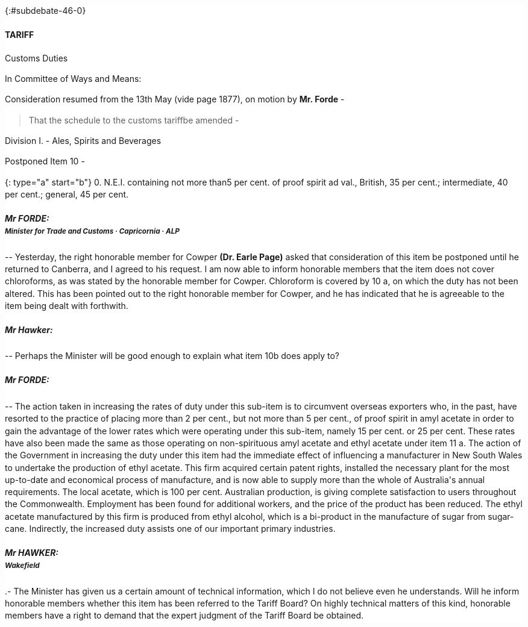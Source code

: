{:#subdebate-46-0}
#### TARIFF

Customs Duties

In Committee of Ways and Means:

Consideration resumed from the 13th May (vide page 1877), on motion by  **Mr. Forde**  - 

  >That the schedule to the customs tariffbe amended - 

Division I. - Ales, Spirits and Beverages

Postponed Item 10 -

{: type="a" start="b"}
0. N.E.I. containing not more than5 per cent. of proof spirit ad val., British, 35 per cent.; intermediate, 40 per cent.; general, 45 per cent. 

##### Mr FORDE:<br><small class="text-muted">Minister for Trade and Customs &middot; Capricornia &middot; ALP</small>

-- Yesterday, the right honorable member for Cowper  **(Dr. Earle Page)**  asked that consideration of this item be postponed until he returned to Canberra, and I agreed to his request. I am now able to inform honorable members that the item does not cover chloroforms, as was stated by the honorable member for Cowper. Chloroform is covered by 10 a, on which the duty has not been altered. This has been pointed out to the right honorable member for Cowper, and he has indicated that he is agreeable to the item being dealt with forthwith. 

##### Mr Hawker:

--  Perhaps the Minister will be good enough to explain what item 10b does apply to? 

##### Mr FORDE:

-- The action taken in increasing the rates of duty under this sub-item is to circumvent overseas exporters who, in the past, have resorted to the practice of placing more than 2 per cent., but not more than 5 per cent., of proof spirit in amyl acetate in order to gain the advantage of the lower rates which were operating under this sub-item, namely 15 per cent. or 25 per cent. These rates have also been made the same as those operating on non-spirituous amyl acetate and ethyl acetate under item 11 a. The action of the Government in increasing the duty under this item had the immediate effect of influencing a manufacturer in New South Wales to undertake the production of ethyl acetate. This firm acquired certain patent rights, installed the necessary plant for the most up-to-date and economical process of manufacture, and is now able to supply more than the whole of Australia's annual requirements. The local acetate, which is 100 per cent. Australian production, is giving complete satisfaction to users throughout the Commonwealth. Employment has been found for additional workers, and the price of the product has been reduced. The ethyl acetate manufactured by this firm is produced from ethyl alcohol, which is a bi-product in the manufacture of sugar from sugar-cane. Indirectly, the increased duty assists one of our important primary industries. 

##### Mr HAWKER:<br><small class="text-muted">Wakefield</small>

.- The Minister has given us a certain amount of technical information, which I do not believe even he understands. Will he inform honorable members whether this item has been referred to the Tariff Board? On highly technical matters of this kind, honorable members have a right to demand that the expert judgment of the Tariff Board be obtained. 
